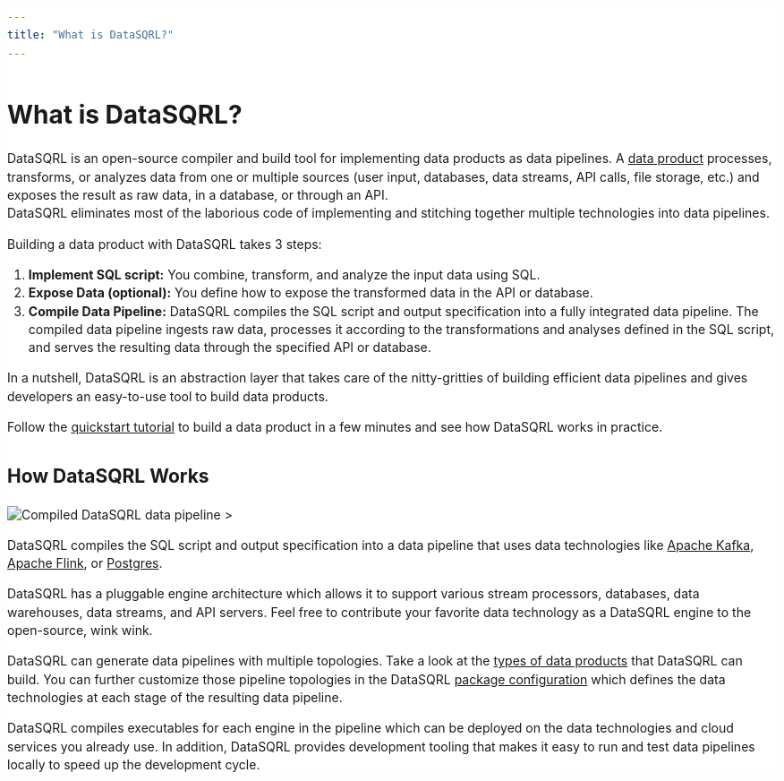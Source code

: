 ```yaml
---
title: "What is DataSQRL?"
---
```


# What is DataSQRL?


DataSQRL is an open-source compiler and build tool for implementing data products as data pipelines. A [data product](/docs/reference/concepts/data-product) processes, transforms, or analyzes data from one or multiple sources (user input, databases, data streams, API calls, file storage, etc.) and exposes the result as raw data, in a database, or through an API. <br />
DataSQRL eliminates most of the laborious code of implementing and stitching together multiple technologies into data pipelines.

Building a data product with DataSQRL takes 3 steps:

1. **Implement SQL script:** You combine, transform, and analyze the input data using SQL.
2. **Expose Data (optional):** You define how to expose the transformed data in the API or database.
3. **Compile Data Pipeline:** DataSQRL compiles the SQL script and output specification into a fully integrated data pipeline. The compiled data pipeline ingests raw data, processes it according to the transformations and analyses defined in the SQL script, and serves the resulting data through the specified API or database.

In a nutshell, DataSQRL is an abstraction layer that takes care of the nitty-gritties of building efficient data pipelines and gives developers an easy-to-use tool to build data products.

Follow the [quickstart tutorial](../../quickstart) to build a data product in a few minutes and see how DataSQRL works in practice.

## How DataSQRL Works

<img src="/img/reference/compiledPipeline.svg" alt="Compiled DataSQRL data pipeline >" width="60%"/>

DataSQRL compiles the SQL script and output specification into a data pipeline that uses data technologies like [Apache Kafka](https://kafka.apache.org/), [Apache Flink](https://flink.apache.org/), or [Postgres](https://postgresql.org/). 

DataSQRL has a pluggable engine architecture which allows it to support various stream processors, databases, data warehouses, data streams, and API servers. Feel free to contribute your favorite data technology as a DataSQRL engine to the open-source, wink wink.

DataSQRL can generate data pipelines with multiple topologies. Take a look at the [types of data products](/docs/reference/concepts/data-product#types) that DataSQRL can build. You can further customize those pipeline topologies in the DataSQRL [package configuration](/docs/sqrl/datasqrl-spec) which defines the data technologies at each stage of the resulting data pipeline. 

DataSQRL compiles executables for each engine in the pipeline which can be deployed on the data technologies and cloud services you already use.
In addition, DataSQRL provides development tooling that makes it easy to run and test data pipelines locally to speed up the development cycle.
